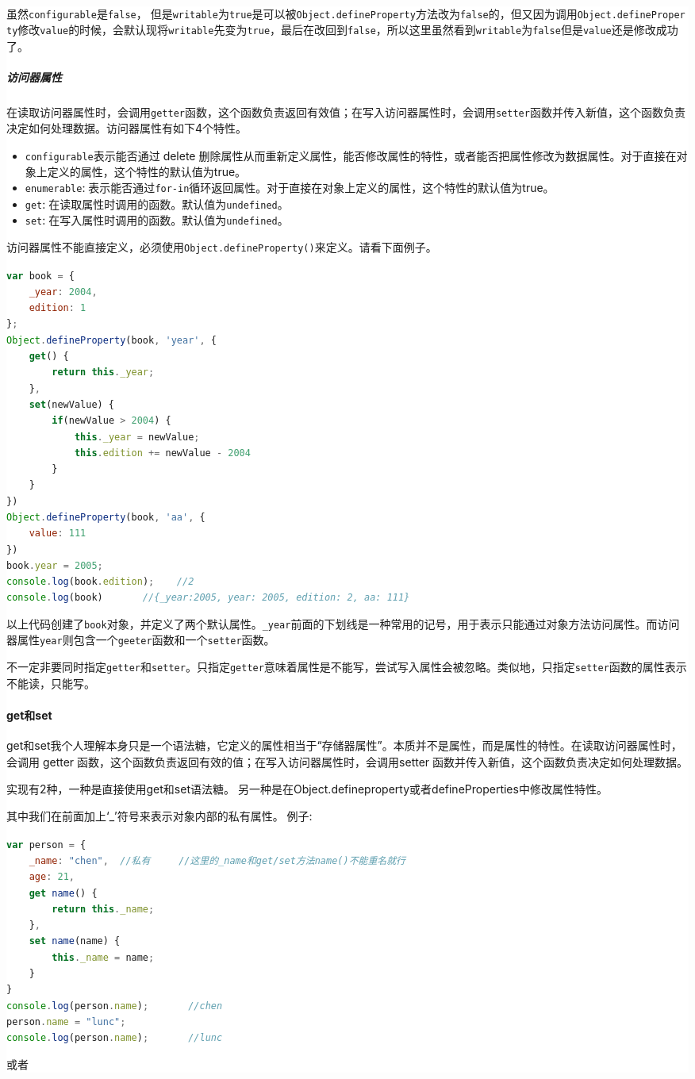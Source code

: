 ```js
```
虽然`configurable`是`false`， 但是`writable`为`true`是可以被`Object.defineProperty`方法改为`false`的，但又因为调用`Object.defineProperty`修改`value`的时候，会默认现将`writable`先变为`true`，最后在改回到`false`，所以这里虽然看到`writable`为`false`但是`value`还是修改成功了。

##### 访问器属性
在读取访问器属性时，会调用`getter`函数，这个函数负责返回有效值；在写入访问器属性时，会调用`setter`函数并传入新值，这个函数负责决定如何处理数据。访问器属性有如下4个特性。
- `configurable`表示能否通过 delete 删除属性从而重新定义属性，能否修改属性的特性，或者能否把属性修改为数据属性。对于直接在对象上定义的属性，这个特性的默认值为true。
- `enumerable`: 表示能否通过`for-in`循环返回属性。对于直接在对象上定义的属性，这个特性的默认值为true。
- `get`: 在读取属性时调用的函数。默认值为`undefined`。
- `set`: 在写入属性时调用的函数。默认值为`undefined`。

访问器属性不能直接定义，必须使用`Object.defineProperty()`来定义。请看下面例子。
```js
var book = {
    _year: 2004,
    edition: 1
};
Object.defineProperty(book, 'year', {
    get() {
        return this._year;
    },
    set(newValue) {
        if(newValue > 2004) {
            this._year = newValue;
            this.edition += newValue - 2004
        }
    }
})
Object.defineProperty(book, 'aa', {
    value: 111
})
book.year = 2005;
console.log(book.edition);    //2
console.log(book)       //{_year:2005, year: 2005, edition: 2, aa: 111}
```
以上代码创建了`book`对象，并定义了两个默认属性。`_year`前面的下划线是一种常用的记号，用于表示只能通过对象方法访问属性。而访问器属性`year`则包含一个`geeter`函数和一个`setter`函数。

不一定非要同时指定`getter`和`setter`。只指定`getter`意味着属性是不能写，尝试写入属性会被忽略。类似地，只指定`setter`函数的属性表示不能读，只能写。

#### get和set
get和set我个人理解本身只是一个语法糖，它定义的属性相当于“存储器属性”。本质并不是属性，而是属性的特性。在读取访问器属性时，会调用 getter 函数，这个函数负责返回有效的值；在写入访问器属性时，会调用setter 函数并传入新值，这个函数负责决定如何处理数据。

实现有2种，一种是直接使用get和set语法糖。 另一种是在Object.defineproperty或者defineProperties中修改属性特性。

其中我们在前面加上‘_’符号来表示对象内部的私有属性。
例子:
```js
var person = {
    _name: "chen",  //私有     //这里的_name和get/set方法name()不能重名就行
    age: 21,
    get name() {
        return this._name;
    },
    set name(name) {
        this._name = name;
    }
}
console.log(person.name);       //chen
person.name = "lunc";
console.log(person.name);       //lunc
```
或者
```js
```